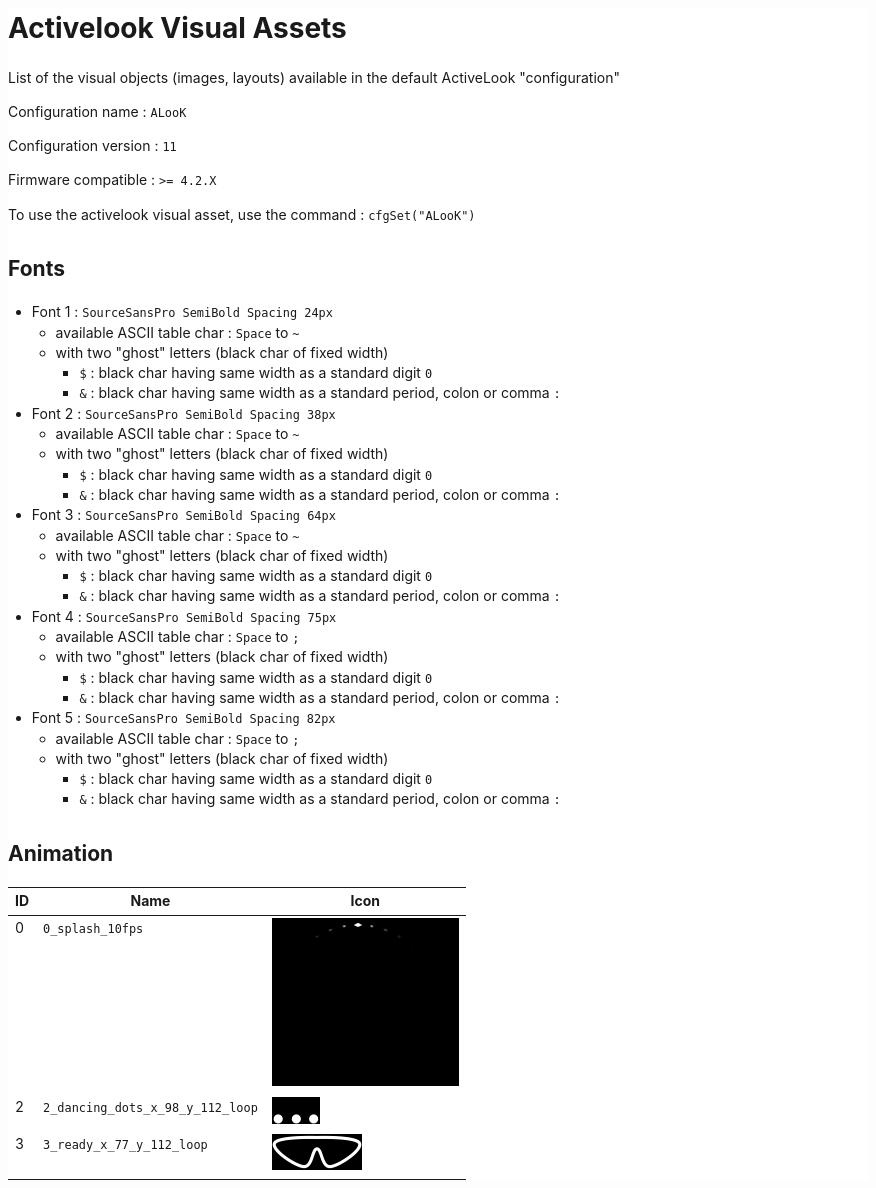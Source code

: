 # Activelook Visual Assets

List of the visual objects (images, layouts) available in the default ActiveLook "configuration"

Configuration name : `ALooK`

Configuration version : `11`

Firmware compatible : `>= 4.2.X`

To use the activelook visual asset, use the command : `cfgSet("ALooK")`

## Fonts

* Font 1 : `SourceSansPro SemiBold Spacing 24px`
  * available ASCII table char : `Space` to `~`
  * with two "ghost" letters (black char of fixed width)
    * `$` : black char having same width as a standard digit `0`
    * `&` : black char having same width as a standard period, colon or comma `:`
* Font 2 : `SourceSansPro SemiBold Spacing 38px`
  * available ASCII table char : `Space` to `~`
  * with two "ghost" letters (black char of fixed width)
    * `$` : black char having same width as a standard digit `0`
    * `&` : black char having same width as a standard period, colon or comma `:`
* Font 3 : `SourceSansPro SemiBold Spacing 64px`
  * available ASCII table char : `Space` to `~`
  * with two "ghost" letters (black char of fixed width)
    * `$` : black char having same width as a standard digit `0`
    * `&` : black char having same width as a standard period, colon or comma `:`
* Font 4 : `SourceSansPro SemiBold Spacing 75px`
  * available ASCII table char : `Space` to `;`
  * with two "ghost" letters (black char of fixed width)
    * `$` : black char having same width as a standard digit `0`
    * `&` : black char having same width as a standard period, colon or comma `:`
* Font 5 : `SourceSansPro SemiBold Spacing 82px`
  * available ASCII table char : `Space` to `;`
  * with two "ghost" letters (black char of fixed width)
    * `$` : black char having same width as a standard digit `0`
    * `&` : black char having same width as a standard period, colon or comma `:`

## Animation

| ID  | Name                       | Icon                                                 |
|-----|----------------------------|------------------------------------------------------|
| 0   | `0_splash_10fps`           | ![image info](./anim/0_splash_10fps.gif)             |
| 2   | `2_dancing_dots_x_98_y_112_loop` | ![image info](./anim/2_dancing_dots_x_98_y_112_loop.gif) |
| 3   | `3_ready_x_77_y_112_loop`  | ![image info](./anim/3_ready_x_77_y_112_loop.gif)    |
